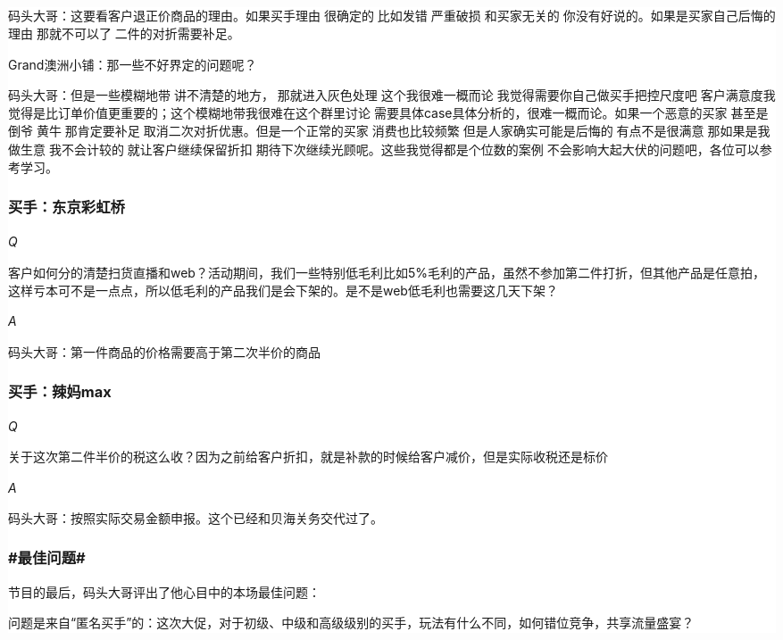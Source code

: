 码头大哥：这要看客户退正价商品的理由。如果买手理由 很确定的 比如发错 严重破损 和买家无关的 你没有好说的。如果是买家自己后悔的理由 那就不可以了 二件的对折需要补足。

Grand澳洲小铺：那一些不好界定的问题呢？

码头大哥：但是一些模糊地带 讲不清楚的地方， 那就进入灰色处理 这个我很难一概而论 我觉得需要你自己做买手把控尺度吧 客户满意度我觉得是比订单价值更重要的；这个模糊地带我很难在这个群里讨论 需要具体case具体分析的，很难一概而论。如果一个恶意的买家 甚至是倒爷 黄牛 那肯定要补足 取消二次对折优惠。但是一个正常的买家 消费也比较频繁 但是人家确实可能是后悔的 有点不是很满意 那如果是我做生意 我不会计较的 就让客户继续保留折扣 期待下次继续光顾呢。这些我觉得都是个位数的案例 不会影响大起大伏的问题吧，各位可以参考学习。

### 买手：东京彩虹桥

_Q_

客户如何分的清楚扫货直播和web？活动期间，我们一些特别低毛利比如5%毛利的产品，虽然不参加第二件打折，但其他产品是任意拍，这样亏本可不是一点点，所以低毛利的产品我们是会下架的。是不是web低毛利也需要这几天下架？

_A_

码头大哥：第一件商品的价格需要高于第二次半价的商品

### 买手：辣妈max

_Q_

关于这次第二件半价的税这么收？因为之前给客户折扣，就是补款的时候给客户减价，但是实际收税还是标价

_A_

码头大哥：按照实际交易金额申报。这个已经和贝海关务交代过了。

### \#最佳问题\#

节目的最后，码头大哥评出了他心目中的本场最佳问题：

问题是来自“匿名买手”的：这次大促，对于初级、中级和高级级别的买手，玩法有什么不同，如何错位竞争，共享流量盛宴？

